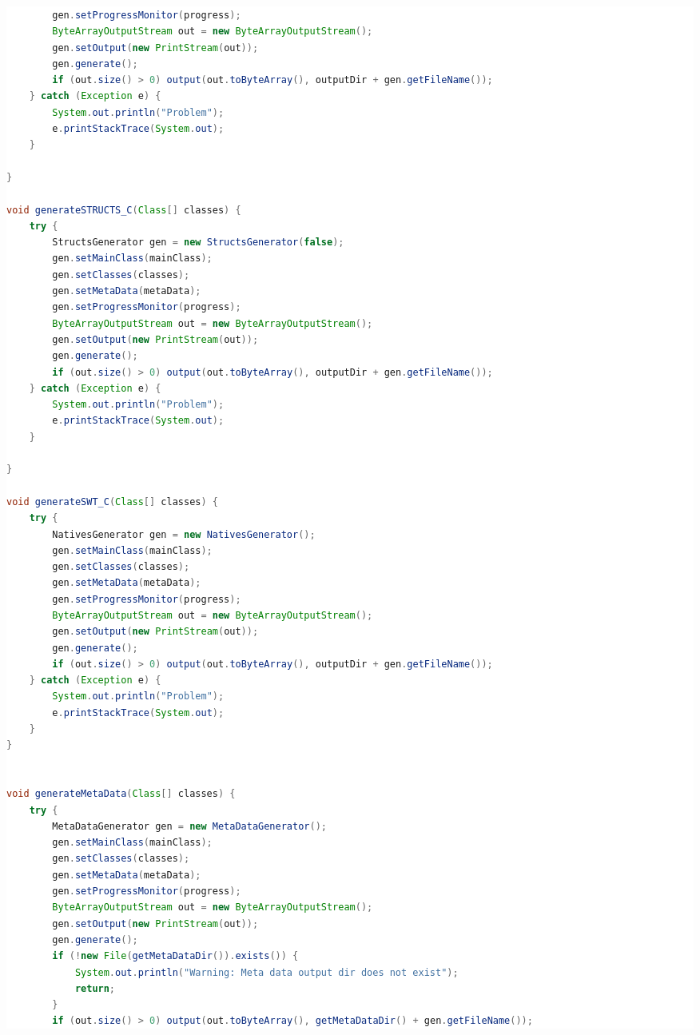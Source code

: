 ```java
		gen.setProgressMonitor(progress);
		ByteArrayOutputStream out = new ByteArrayOutputStream();
		gen.setOutput(new PrintStream(out));
		gen.generate();
		if (out.size() > 0) output(out.toByteArray(), outputDir + gen.getFileName());
	} catch (Exception e) {
		System.out.println("Problem");
		e.printStackTrace(System.out);
	}

}

void generateSTRUCTS_C(Class[] classes) {
	try {
		StructsGenerator gen = new StructsGenerator(false);
		gen.setMainClass(mainClass);
		gen.setClasses(classes);
		gen.setMetaData(metaData);
		gen.setProgressMonitor(progress);
		ByteArrayOutputStream out = new ByteArrayOutputStream();
		gen.setOutput(new PrintStream(out));
		gen.generate();
		if (out.size() > 0) output(out.toByteArray(), outputDir + gen.getFileName());
	} catch (Exception e) {
		System.out.println("Problem");
		e.printStackTrace(System.out);
	}

}

void generateSWT_C(Class[] classes) {
	try {
		NativesGenerator gen = new NativesGenerator();
		gen.setMainClass(mainClass);
		gen.setClasses(classes);
		gen.setMetaData(metaData);
		gen.setProgressMonitor(progress);
		ByteArrayOutputStream out = new ByteArrayOutputStream();
		gen.setOutput(new PrintStream(out));
		gen.generate();
		if (out.size() > 0) output(out.toByteArray(), outputDir + gen.getFileName());
	} catch (Exception e) {
		System.out.println("Problem");
		e.printStackTrace(System.out);
	}
}


void generateMetaData(Class[] classes) {
	try {
		MetaDataGenerator gen = new MetaDataGenerator();
		gen.setMainClass(mainClass);
		gen.setClasses(classes);
		gen.setMetaData(metaData);
		gen.setProgressMonitor(progress);
		ByteArrayOutputStream out = new ByteArrayOutputStream();
		gen.setOutput(new PrintStream(out));
		gen.generate();
		if (!new File(getMetaDataDir()).exists()) {
			System.out.println("Warning: Meta data output dir does not exist");
			return;
		}
		if (out.size() > 0) output(out.toByteArray(), getMetaDataDir() + gen.getFileName());
```